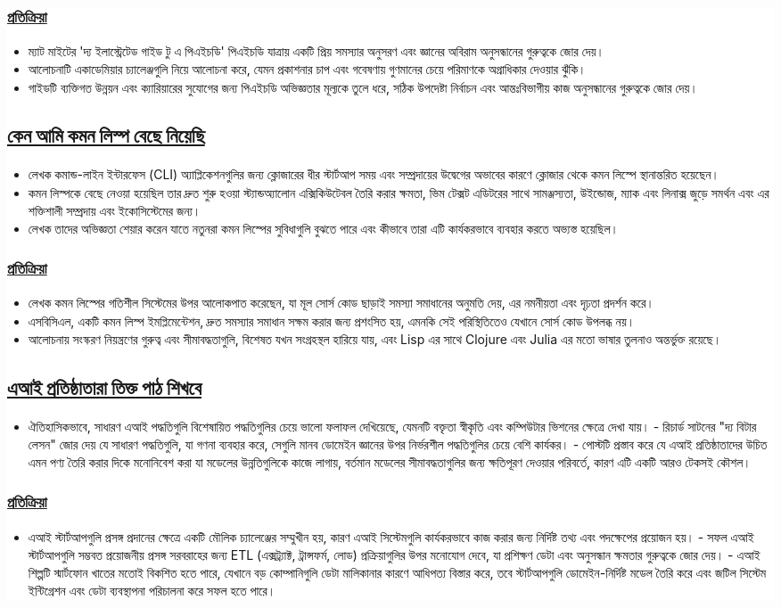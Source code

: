 ### [প্রতিক্রিয়া](https://news.ycombinator.com/item?id=42671512)

- ম্যাট মাইটের 'দ্য ইলাস্ট্রেটেড গাইড টু এ পিএইচডি' পিএইচডি যাত্রায় একটি প্রিয় সমস্যার অনুসরণ এবং জ্ঞানের অবিরাম অনুসন্ধানের গুরুত্বকে জোর দেয়।
- আলোচনাটি একাডেমিয়ার চ্যালেঞ্জগুলি নিয়ে আলোচনা করে, যেমন প্রকাশনার চাপ এবং গবেষণায় গুণমানের চেয়ে পরিমাণকে অগ্রাধিকার দেওয়ার ঝুঁকি।
- গাইডটি ব্যক্তিগত উন্নয়ন এবং ক্যারিয়ারের সুযোগের জন্য পিএইচডি অভিজ্ঞতার মূল্যকে তুলে ধরে, সঠিক উপদেষ্টা নির্বাচন এবং আন্তঃবিভাগীয় কাজ অনুসন্ধানের গুরুত্বকে জোর দেয়।

## [কেন আমি কমন লিস্প বেছে নিয়েছি](https://blog.djhaskin.com/blog/why-i-chose-common-lisp/)

- লেখক কমান্ড-লাইন ইন্টারফেস (CLI) অ্যাপ্লিকেশনগুলির জন্য ক্লোজারের ধীর স্টার্টআপ সময় এবং সম্প্রদায়ের উদ্বেগের অভাবের কারণে ক্লোজার থেকে কমন লিস্পে স্থানান্তরিত হয়েছেন।
- কমন লিস্পকে বেছে নেওয়া হয়েছিল তার দ্রুত শুরু হওয়া স্ট্যান্ডঅ্যালোন এক্সিকিউটেবল তৈরি করার ক্ষমতা, ভিম টেক্সট এডিটরের সাথে সামঞ্জস্যতা, উইন্ডোজ, ম্যাক এবং লিনাক্স জুড়ে সমর্থন এবং এর শক্তিশালী সম্প্রদায় এবং ইকোসিস্টেমের জন্য।
- লেখক তাদের অভিজ্ঞতা শেয়ার করেন যাতে নতুনরা কমন লিস্পের সুবিধাগুলি বুঝতে পারে এবং কীভাবে তারা এটি কার্যকরভাবে ব্যবহার করতে অভ্যস্ত হয়েছিল।

### [প্রতিক্রিয়া](https://news.ycombinator.com/item?id=42671105)

- লেখক কমন লিস্পের গতিশীল সিস্টেমের উপর আলোকপাত করেছেন, যা মূল সোর্স কোড ছাড়াই সমস্যা সমাধানের অনুমতি দেয়, এর নমনীয়তা এবং দৃঢ়তা প্রদর্শন করে।
- এসবিসিএল, একটি কমন লিস্প ইমপ্লিমেন্টেশন, দ্রুত সমস্যার সমাধান সক্ষম করার জন্য প্রশংসিত হয়, এমনকি সেই পরিস্থিতিতেও যেখানে সোর্স কোড উপলব্ধ নয়।
- আলোচনায় সংস্করণ নিয়ন্ত্রণের গুরুত্ব এবং সীমাবদ্ধতাগুলি, বিশেষত যখন সংগ্রহস্থল হারিয়ে যায়, এবং Lisp এর সাথে Clojure এবং Julia এর মতো ভাষার তুলনাও অন্তর্ভুক্ত রয়েছে।

## [এআই প্রতিষ্ঠাতারা তিক্ত পাঠ শিখবে](https://lukaspetersson.com/blog/2025/bitter-vertical/)

- ঐতিহাসিকভাবে, সাধারণ এআই পদ্ধতিগুলি বিশেষায়িত পদ্ধতিগুলির চেয়ে ভালো ফলাফল দেখিয়েছে, যেমনটি বক্তৃতা স্বীকৃতি এবং কম্পিউটার ভিশনের ক্ষেত্রে দেখা যায়। - রিচার্ড সাটনের "দ্য বিটার লেসন" জোর দেয় যে সাধারণ পদ্ধতিগুলি, যা গণনা ব্যবহার করে, সেগুলি মানব ডোমেইন জ্ঞানের উপর নির্ভরশীল পদ্ধতিগুলির চেয়ে বেশি কার্যকর। - পোস্টটি প্রস্তাব করে যে এআই প্রতিষ্ঠাতাদের উচিত এমন পণ্য তৈরি করার দিকে মনোনিবেশ করা যা মডেলের উন্নতিগুলিকে কাজে লাগায়, বর্তমান মডেলের সীমাবদ্ধতাগুলির জন্য ক্ষতিপূরণ দেওয়ার পরিবর্তে, কারণ এটি একটি আরও টেকসই কৌশল।

### [প্রতিক্রিয়া](https://news.ycombinator.com/item?id=42672790)

- এআই স্টার্টআপগুলি প্রসঙ্গ প্রদানের ক্ষেত্রে একটি মৌলিক চ্যালেঞ্জের সম্মুখীন হয়, কারণ এআই সিস্টেমগুলি কার্যকরভাবে কাজ করার জন্য নির্দিষ্ট তথ্য এবং পদক্ষেপের প্রয়োজন হয়। - সফল এআই স্টার্টআপগুলি সম্ভবত প্রয়োজনীয় প্রসঙ্গ সরবরাহের জন্য ETL (এক্সট্র্যাক্ট, ট্রান্সফর্ম, লোড) প্রক্রিয়াগুলির উপর মনোযোগ দেবে, যা প্রশিক্ষণ ডেটা এবং অনুসন্ধান ক্ষমতার গুরুত্বকে জোর দেয়। - এআই শিল্পটি স্মার্টফোন খাতের মতোই বিকশিত হতে পারে, যেখানে বড় কোম্পানিগুলি ডেটা মালিকানার কারণে আধিপত্য বিস্তার করে, তবে স্টার্টআপগুলি ডোমেইন-নির্দিষ্ট মডেল তৈরি করে এবং জটিল সিস্টেম ইন্টিগ্রেশন এবং ডেটা ব্যবস্থাপনা পরিচালনা করে সফল হতে পারে।
